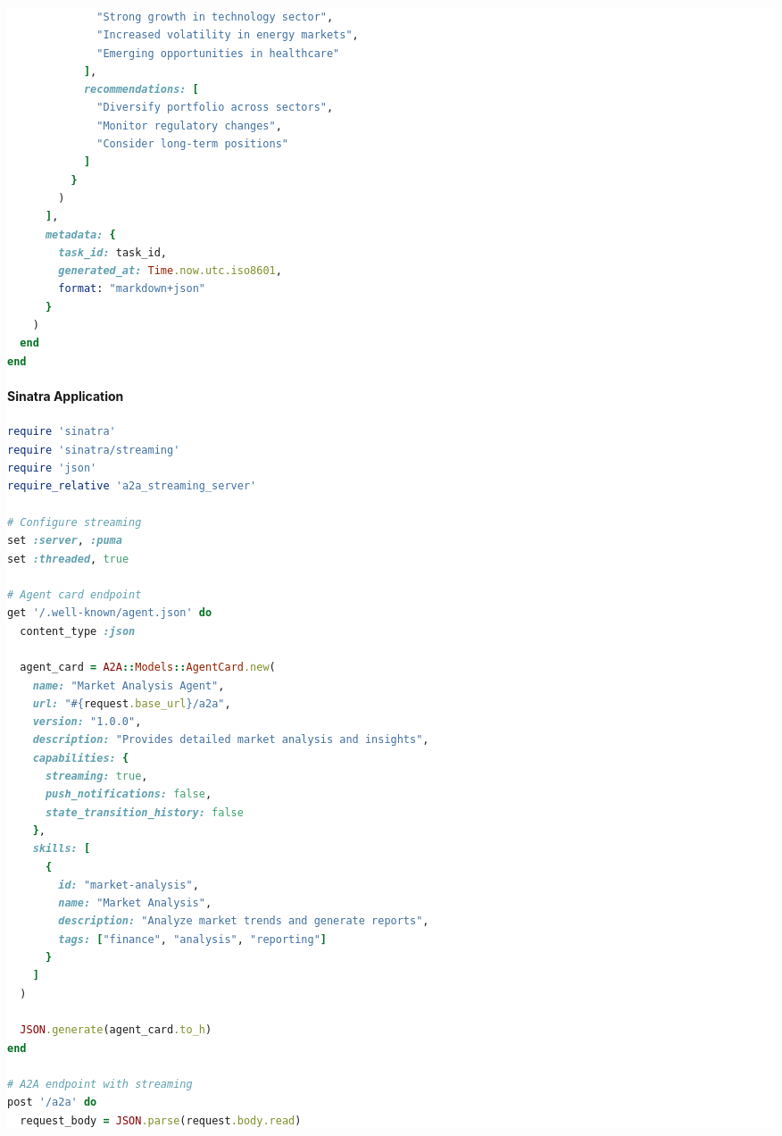 ```ruby
              "Strong growth in technology sector",
              "Increased volatility in energy markets",
              "Emerging opportunities in healthcare"
            ],
            recommendations: [
              "Diversify portfolio across sectors",
              "Monitor regulatory changes",
              "Consider long-term positions"
            ]
          }
        )
      ],
      metadata: {
        task_id: task_id,
        generated_at: Time.now.utc.iso8601,
        format: "markdown+json"
      }
    )
  end
end
```

#### Sinatra Application

```ruby
require 'sinatra'
require 'sinatra/streaming'
require 'json'
require_relative 'a2a_streaming_server'

# Configure streaming
set :server, :puma
set :threaded, true

# Agent card endpoint
get '/.well-known/agent.json' do
  content_type :json

  agent_card = A2A::Models::AgentCard.new(
    name: "Market Analysis Agent",
    url: "#{request.base_url}/a2a",
    version: "1.0.0",
    description: "Provides detailed market analysis and insights",
    capabilities: {
      streaming: true,
      push_notifications: false,
      state_transition_history: false
    },
    skills: [
      {
        id: "market-analysis",
        name: "Market Analysis",
        description: "Analyze market trends and generate reports",
        tags: ["finance", "analysis", "reporting"]
      }
    ]
  )

  JSON.generate(agent_card.to_h)
end

# A2A endpoint with streaming
post '/a2a' do
  request_body = JSON.parse(request.body.read)
```